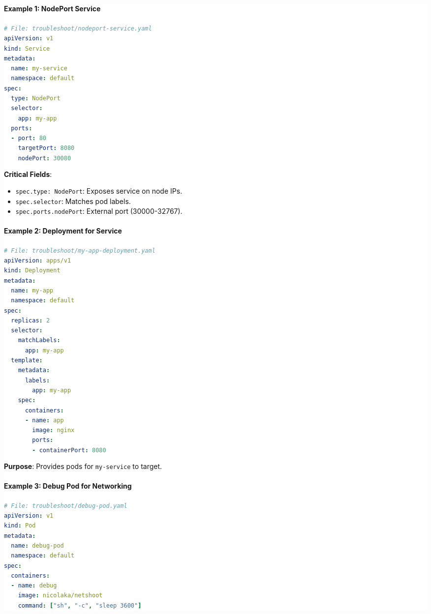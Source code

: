 #### Example 1: NodePort Service
```yaml
# File: troubleshoot/nodeport-service.yaml
apiVersion: v1
kind: Service
metadata:
  name: my-service
  namespace: default
spec:
  type: NodePort
  selector:
    app: my-app
  ports:
  - port: 80
    targetPort: 8080
    nodePort: 30080
```

**Critical Fields**:
- `spec.type: NodePort`: Exposes service on node IPs.
- `spec.selector`: Matches pod labels.
- `spec.ports.nodePort`: External port (30000-32767).

#### Example 2: Deployment for Service
```yaml
# File: troubleshoot/my-app-deployment.yaml
apiVersion: apps/v1
kind: Deployment
metadata:
  name: my-app
  namespace: default
spec:
  replicas: 2
  selector:
    matchLabels:
      app: my-app
  template:
    metadata:
      labels:
        app: my-app
    spec:
      containers:
      - name: app
        image: nginx
        ports:
        - containerPort: 8080
```

**Purpose**: Provides pods for `my-service` to target.

#### Example 3: Debug Pod for Networking
```yaml
# File: troubleshoot/debug-pod.yaml
apiVersion: v1
kind: Pod
metadata:
  name: debug-pod
  namespace: default
spec:
  containers:
  - name: debug
    image: nicolaka/netshoot
    command: ["sh", "-c", "sleep 3600"]
```
